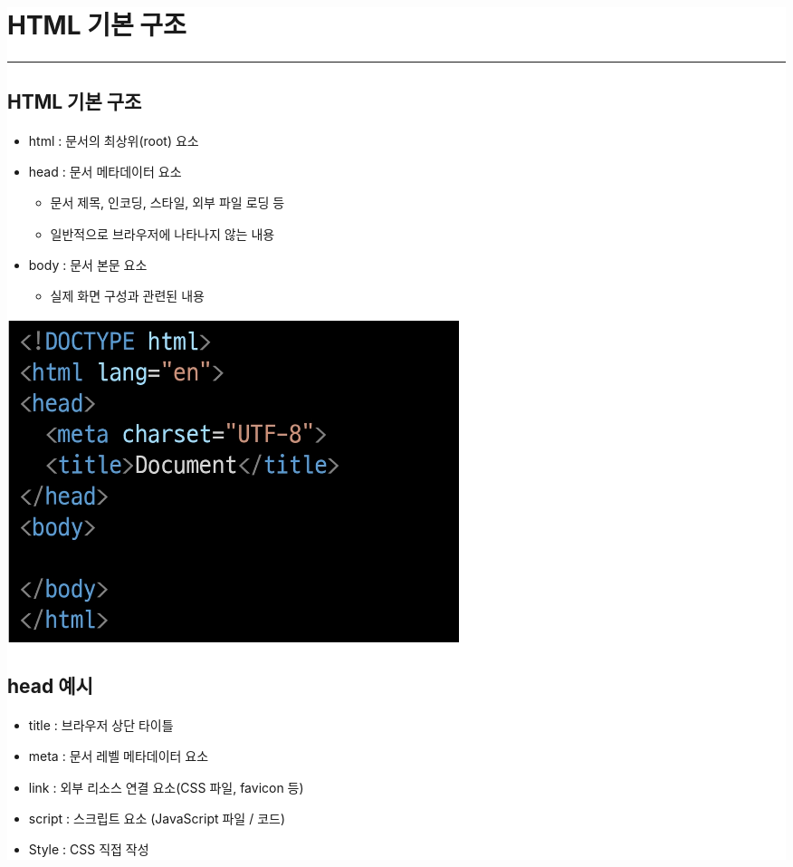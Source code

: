 
# HTML 기본 구조

---

## HTML 기본 구조

* html : 문서의 최상위(root) 요소

* head : 문서 메타데이터 요소
  
  * 문서 제목, 인코딩, 스타일, 외부 파일 로딩 등
  
  * 일반적으로 브라우저에 나타나지 않는 내용

* body : 문서 본문 요소
  
  * 실제 화면 구성과 관련된 내용

![](Web_1_assets/2022-08-01-10-47-09-image.png)

## head 예시

* title : 브라우저 상단 타이틀

* meta : 문서 레벨 메타데이터 요소

* link : 외부 리소스 연결 요소(CSS 파일, favicon 등)

* script : 스크립트 요소 (JavaScript 파일 / 코드)

* Style : CSS 직접 작성
